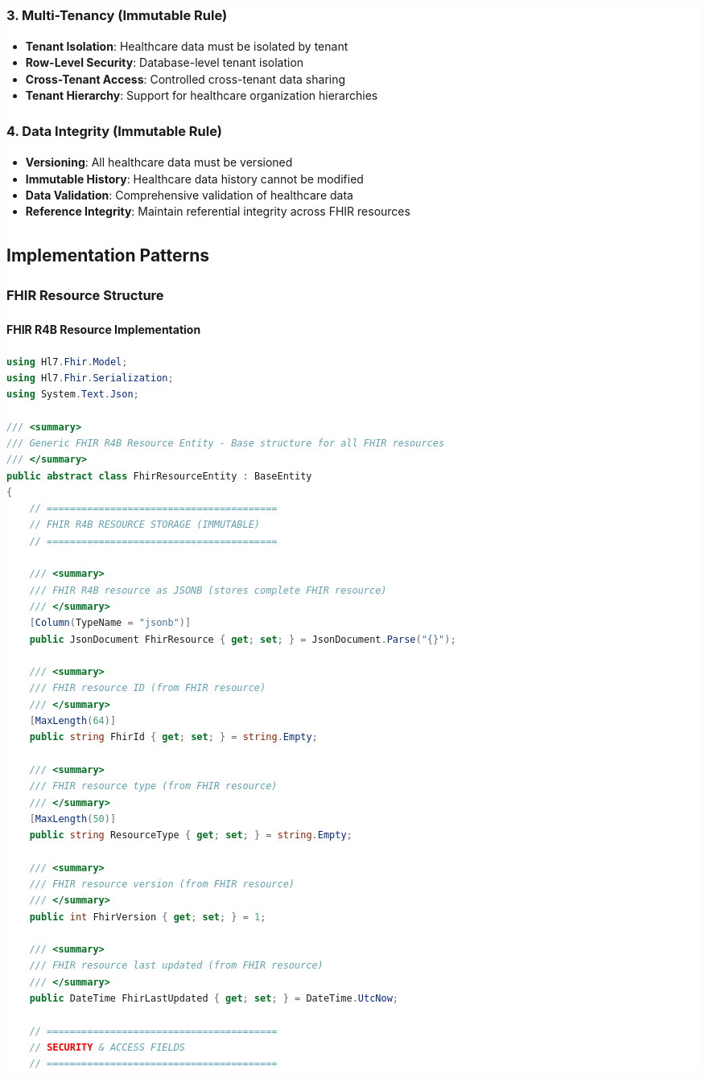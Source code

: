 ### 3. Multi-Tenancy (Immutable Rule)
- **Tenant Isolation**: Healthcare data must be isolated by tenant
- **Row-Level Security**: Database-level tenant isolation
- **Cross-Tenant Access**: Controlled cross-tenant data sharing
- **Tenant Hierarchy**: Support for healthcare organization hierarchies

### 4. Data Integrity (Immutable Rule)
- **Versioning**: All healthcare data must be versioned
- **Immutable History**: Healthcare data history cannot be modified
- **Data Validation**: Comprehensive validation of healthcare data
- **Reference Integrity**: Maintain referential integrity across FHIR resources

## Implementation Patterns

### FHIR Resource Structure

#### FHIR R4B Resource Implementation
```csharp
using Hl7.Fhir.Model;
using Hl7.Fhir.Serialization;
using System.Text.Json;

/// <summary>
/// Generic FHIR R4B Resource Entity - Base structure for all FHIR resources
/// </summary>
public abstract class FhirResourceEntity : BaseEntity
{
    // ========================================
    // FHIR R4B RESOURCE STORAGE (IMMUTABLE)
    // ========================================
    
    /// <summary>
    /// FHIR R4B resource as JSONB (stores complete FHIR resource)
    /// </summary>
    [Column(TypeName = "jsonb")]
    public JsonDocument FhirResource { get; set; } = JsonDocument.Parse("{}");
    
    /// <summary>
    /// FHIR resource ID (from FHIR resource)
    /// </summary>
    [MaxLength(64)]
    public string FhirId { get; set; } = string.Empty;
    
    /// <summary>
    /// FHIR resource type (from FHIR resource)
    /// </summary>
    [MaxLength(50)]
    public string ResourceType { get; set; } = string.Empty;
    
    /// <summary>
    /// FHIR resource version (from FHIR resource)
    /// </summary>
    public int FhirVersion { get; set; } = 1;
    
    /// <summary>
    /// FHIR resource last updated (from FHIR resource)
    /// </summary>
    public DateTime FhirLastUpdated { get; set; } = DateTime.UtcNow;
    
    // ========================================
    // SECURITY & ACCESS FIELDS
    // ========================================
```